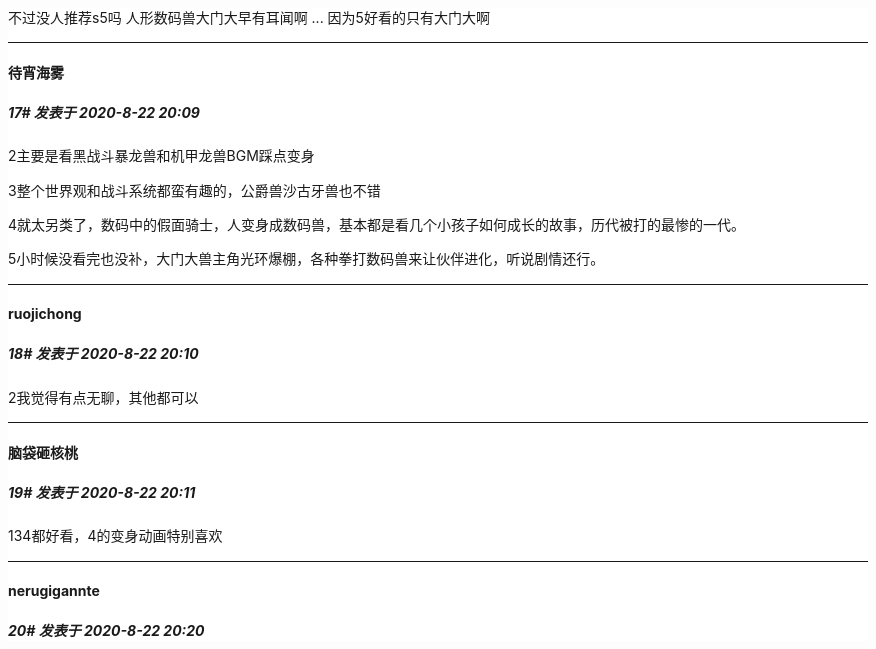 
不过没人推荐s5吗 人形数码兽大门大早有耳闻啊 ...</blockquote>
因为5好看的只有大门大啊







*****

####  待宵海雾  
##### 17#       发表于 2020-8-22 20:09




2主要是看黑战斗暴龙兽和机甲龙兽BGM踩点变身

3整个世界观和战斗系统都蛮有趣的，公爵兽沙古牙兽也不错

4就太另类了，数码中的假面骑士，人变身成数码兽，基本都是看几个小孩子如何成长的故事，历代被打的最惨的一代。

5小时候没看完也没补，大门大兽主角光环爆棚，各种拳打数码兽来让伙伴进化，听说剧情还行。







*****

####  ruojichong  
##### 18#       发表于 2020-8-22 20:10




2我觉得有点无聊，其他都可以







*****

####  脑袋砸核桃  
##### 19#       发表于 2020-8-22 20:11




134都好看，4的变身动画特别喜欢







*****

####  nerugigannte  
##### 20#       发表于 2020-8-22 20:20

